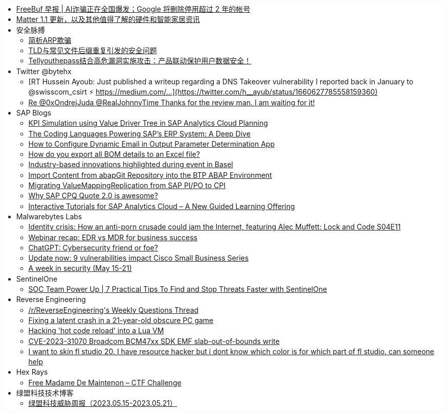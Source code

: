   - [FreeBuf 早报 | AI诈骗正在全国爆发；Google 将删除停用超过 2 年的帐号](https://buaq.net/go-165227.html)
  - [Matter 1.1 更新，以及其他值得了解的硬件和智能家居资讯](https://buaq.net/go-165172.html)
- 安全脉搏
  - [简析ARP欺骗](https://www.secpulse.com/archives/200816.html)
  - [TLD与常见文件后缀重复引发的安全问题](https://www.secpulse.com/archives/200803.html)
  - [Tellyouthepass结合高危漏洞实施攻击：产品联动保护用户数据安全！](https://www.secpulse.com/archives/200779.html)
- Twitter @bytehx
  - [RT Hussein Ayoub: Just published a writeup regarding a DNS Takeover vulnerability I reported back in January to @swisscom_csirt ⚡ https://medium.com/...](https://twitter.com/h__ayub/status/1660627785558159360)
  - [Re @0xOndrejJuda @RealJohnnyTime Thanks for the review man. I am waiting for it!](https://twitter.com/bytehx343/status/1660467350792192000)
- SAP Blogs
  - [KPI Simulation using Value Driver Tree in SAP Analytics Cloud Planning](https://blogs.sap.com/2023/05/22/value-driver-tree-in-sap-analytics-cloud-planning/)
  - [The Coding Languages Powering SAP’s ERP System: A Deep Dive](https://blogs.sap.com/2023/05/22/the-coding-languages-powering-saps-erp-system-a-deep-dive/)
  - [How to Configure Dynamic Email in Output Parameter Determination App](https://blogs.sap.com/2023/05/22/how-to-configure-dynamic-email-in-output-parameter-determination-app/)
  - [How do you export all BOM details to an Excel file?](https://blogs.sap.com/2023/05/22/how-do-you-export-all-bom-details-to-an-excel-file/)
  - [Industry-based innovations highlighted during event in Basel](https://blogs.sap.com/2023/05/22/industry-based-innovations-highlighted-during-event-in-basel/)
  - [Import Content from abapGit Repository into the BTP ABAP Environment](https://blogs.sap.com/2023/05/22/import-content-from-abapgit-repository-into-the-btp-abap-environment/)
  - [Migrating ValueMappingReplication from SAP PI/PO to CPI](https://blogs.sap.com/2023/05/22/migrating-valuemappingreplication-from-sap-pi-po-to-cpi/)
  - [Why SAP CPQ Quote 2.0 is awesome?](https://blogs.sap.com/2023/05/22/why-sap-cpq-quote-2.0-is-awesome/)
  - [Interactive Tutorials for SAP Analytics Cloud – A New Guided Learning Offering](https://blogs.sap.com/2023/05/22/interactive-tutorials-for-sap-analytics-cloud-a-new-guided-learning-offering/)
- Malwarebytes Labs
  - [Identity crisis: How an anti-porn crusade could jam the Internet, featuring Alec Muffett: Lock and Code S04E11](https://www.malwarebytes.com/blog/podcast/2023/05/identity-crisis-featuring-alec-muffett-lock-and-code-s04e11)
  - [Webinar recap: EDR vs MDR for business success](https://www.malwarebytes.com/blog/business/2023/05/webinar-recap-edr-vs-mdr-for-business-success)
  - [ChatGPT: Cybersecurity friend or foe?](https://www.malwarebytes.com/blog/business/2023/05/chatgpt-cybersecurity-friend-or-foe)
  - [Update now: 9 vulnerabilities impact Cisco Small Business Series](https://www.malwarebytes.com/blog/news/2023/05/update-now-9-vulnerabilities-impact-cisco-small-business-series)
  - [A week in security (May 15-21)](https://www.malwarebytes.com/blog/news/2023/05/a-week-in-security-may-15-21)
- SentinelOne
  - [SOC Team Power Up | 7 Practical Tips To Find and Stop Threats Faster with SentinelOne](https://www.sentinelone.com/blog/soc-team-power-up-7-practical-tips-to-find-and-stop-threats-faster-with-sentinelone/)
- Reverse Engineering
  - [/r/ReverseEngineering's Weekly Questions Thread](https://www.reddit.com/r/ReverseEngineering/comments/13oj8ci/rreverseengineerings_weekly_questions_thread/)
  - [Fixing a latent crash in a 21-year-old obscure PC game](https://www.reddit.com/r/ReverseEngineering/comments/13ovmyl/fixing_a_latent_crash_in_a_21yearold_obscure_pc/)
  - [Hacking 'hot code reload' into a Lua VM](https://www.reddit.com/r/ReverseEngineering/comments/13oo90u/hacking_hot_code_reload_into_a_lua_vm/)
  - [CVE-2023-31070 Broadcom BCM47xx SDK EMF slab-out-of-bounds write](https://www.reddit.com/r/ReverseEngineering/comments/13opc73/cve202331070_broadcom_bcm47xx_sdk_emf/)
  - [I want to skin fl studio 20. I have resource hacker but i dont know which color is for which part of fl studio. can someone help](https://www.reddit.com/r/ReverseEngineering/comments/13on4h3/i_want_to_skin_fl_studio_20_i_have_resource/)
- Hex Rays
  - [Free Madame De Maintenon – CTF Challenge](https://hex-rays.com/blog/free-madame-de-maintenon-ctf-challenge/)
- 绿盟科技技术博客
  - [绿盟科技威胁周报（2023.05.15-2023.05.21）](http://blog.nsfocus.net/weeklyreport202321/)
